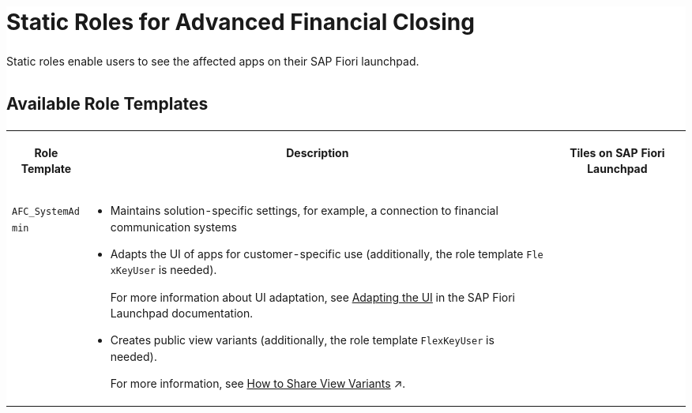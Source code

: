 

# Static Roles for Advanced Financial Closing

Static roles enable users to see the affected apps on their SAP Fiori launchpad.



## Available Role Templates


<table>
<tr>
<th>

Role Template



</th>
<th>

Description



</th>
<th>

Tiles on SAP Fiori Launchpad



</th>
</tr>
<tr>
<td>

 `AFC_SystemAdmin` 



</td>
<td>

-   Maintains solution-specific settings, for example, a connection to financial communication systems

-   Adapts the UI of apps for customer-specific use \(additionally, the role template `FlexKeyUser` is needed\).

    For more information about UI adaptation, see [Adapting the UI](https://help.sap.com/viewer/3d99fdeadde04524bdd33d35f1e13777/latest/en-US/d868950a1e8c4b0f9b9453176939a19b.html) in the SAP Fiori Launchpad documentation.

-   Creates public view variants \(additionally, the role template `FlexKeyUser` is needed\).

    For more information, see [How to Share View Variants](https://help.sap.com/viewer/b3f5b9cf1ab7498fad5b6f297013d65a/SHIP/en-US/2fee7b5a83294d748953a9db5cc96326.html "Share your view variants with other users.") :arrow_upper_right:.

